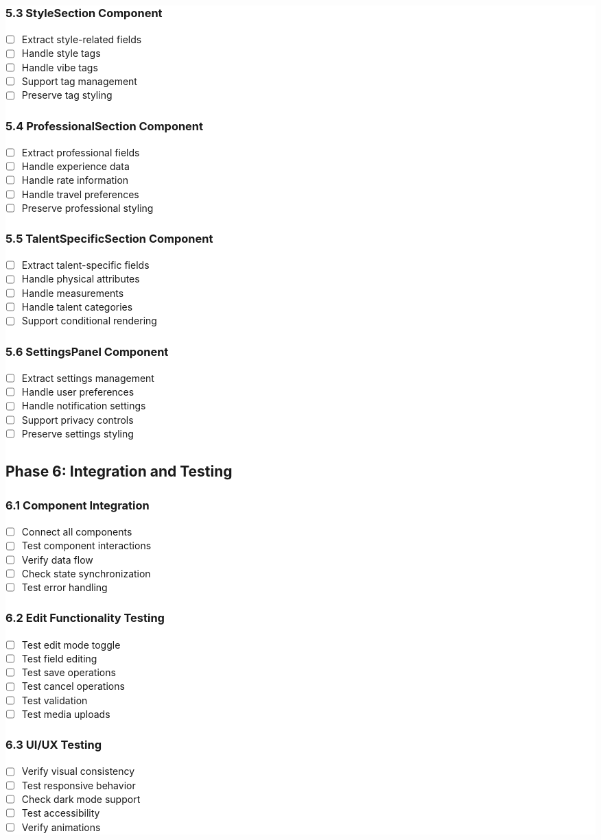 ### 5.3 StyleSection Component
- [ ] Extract style-related fields
- [ ] Handle style tags
- [ ] Handle vibe tags
- [ ] Support tag management
- [ ] Preserve tag styling

### 5.4 ProfessionalSection Component
- [ ] Extract professional fields
- [ ] Handle experience data
- [ ] Handle rate information
- [ ] Handle travel preferences
- [ ] Preserve professional styling

### 5.5 TalentSpecificSection Component
- [ ] Extract talent-specific fields
- [ ] Handle physical attributes
- [ ] Handle measurements
- [ ] Handle talent categories
- [ ] Support conditional rendering

### 5.6 SettingsPanel Component
- [ ] Extract settings management
- [ ] Handle user preferences
- [ ] Handle notification settings
- [ ] Support privacy controls
- [ ] Preserve settings styling

## Phase 6: Integration and Testing

### 6.1 Component Integration
- [ ] Connect all components
- [ ] Test component interactions
- [ ] Verify data flow
- [ ] Check state synchronization
- [ ] Test error handling

### 6.2 Edit Functionality Testing
- [ ] Test edit mode toggle
- [ ] Test field editing
- [ ] Test save operations
- [ ] Test cancel operations
- [ ] Test validation
- [ ] Test media uploads

### 6.3 UI/UX Testing
- [ ] Verify visual consistency
- [ ] Test responsive behavior
- [ ] Check dark mode support
- [ ] Test accessibility
- [ ] Verify animations
